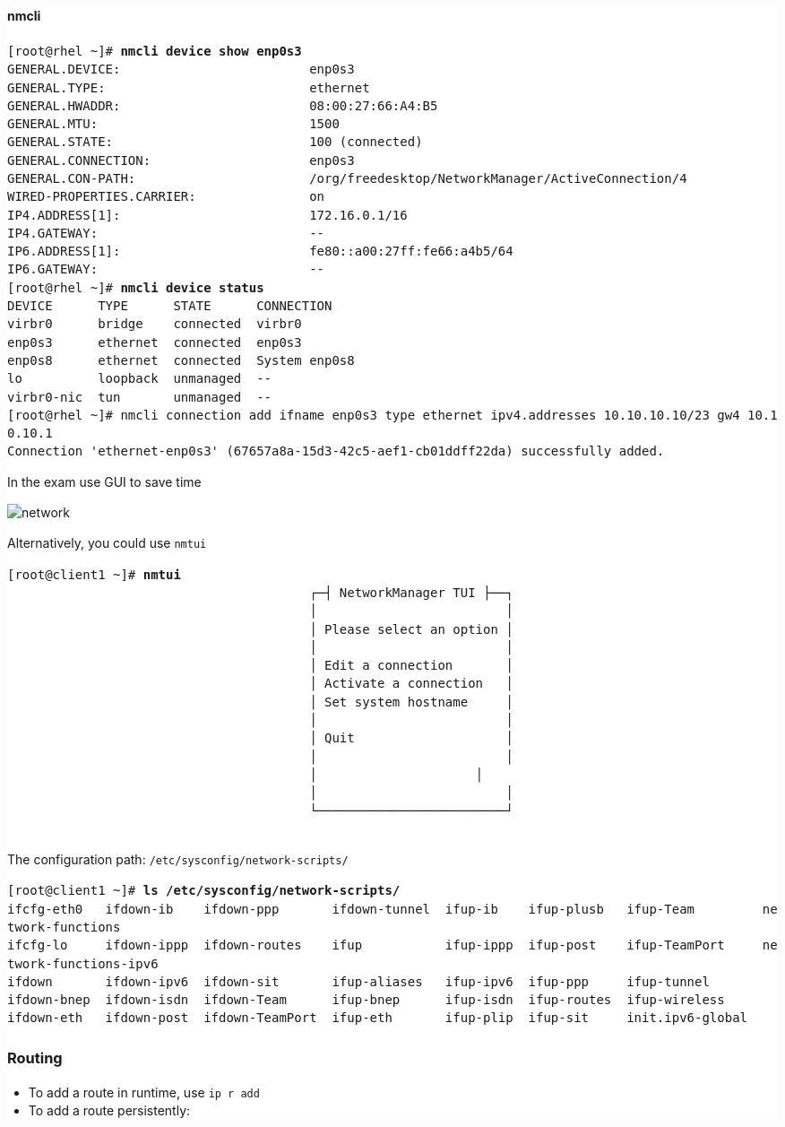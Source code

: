 
#### nmcli
<pre>
[root@rhel ~]# <b>nmcli device show enp0s3</b>
GENERAL.DEVICE:                         enp0s3
GENERAL.TYPE:                           ethernet
GENERAL.HWADDR:                         08:00:27:66:A4:B5
GENERAL.MTU:                            1500
GENERAL.STATE:                          100 (connected)
GENERAL.CONNECTION:                     enp0s3
GENERAL.CON-PATH:                       /org/freedesktop/NetworkManager/ActiveConnection/4
WIRED-PROPERTIES.CARRIER:               on
IP4.ADDRESS[1]:                         172.16.0.1/16
IP4.GATEWAY:                            --
IP6.ADDRESS[1]:                         fe80::a00:27ff:fe66:a4b5/64
IP6.GATEWAY:                            --
[root@rhel ~]# <b>nmcli device status</b>
DEVICE      TYPE      STATE      CONNECTION
virbr0      bridge    connected  virbr0
enp0s3      ethernet  connected  enp0s3
enp0s8      ethernet  connected  System enp0s8
lo          loopback  unmanaged  --
virbr0-nic  tun       unmanaged  --
[root@rhel ~]# nmcli connection add ifname enp0s3 type ethernet ipv4.addresses 10.10.10.10/23 gw4 10.10.10.1
Connection 'ethernet-enp0s3' (67657a8a-15d3-42c5-aef1-cb01ddff22da) successfully added.
</pre>

In the exam use GUI to save time

![network](https://user-images.githubusercontent.com/31813625/35841813-1191d36e-0acc-11e8-810e-d7b632ae3e31.png)

Alternatively, you could use `nmtui`
<pre>
[root@client1 ~]# <b>nmtui</b>
                                        ┌─┤ NetworkManager TUI ├──┐
                                        │                         │ 
                                        │ Please select an option │ 
                                        │                         │ 
                                        │ Edit a connection       │ 
                                        │ Activate a connection   │ 
                                        │ Set system hostname     │ 
                                        │                         │ 
                                        │ Quit                    │ 
                                        │                         │ 
                                        │                    <OK> │ 
                                        │                         │ 
                                        └─────────────────────────┘ 
                                                                                       
</pre>

The configuration path: `/etc/sysconfig/network-scripts/`
<pre>
[root@client1 ~]# <b>ls /etc/sysconfig/network-scripts/</b>
ifcfg-eth0   ifdown-ib    ifdown-ppp       ifdown-tunnel  ifup-ib    ifup-plusb   ifup-Team         network-functions
ifcfg-lo     ifdown-ippp  ifdown-routes    ifup           ifup-ippp  ifup-post    ifup-TeamPort     network-functions-ipv6
ifdown       ifdown-ipv6  ifdown-sit       ifup-aliases   ifup-ipv6  ifup-ppp     ifup-tunnel
ifdown-bnep  ifdown-isdn  ifdown-Team      ifup-bnep      ifup-isdn  ifup-routes  ifup-wireless
ifdown-eth   ifdown-post  ifdown-TeamPort  ifup-eth       ifup-plip  ifup-sit     init.ipv6-global
</pre>
### Routing
* To add a route in runtime, use `ip r add`
* To add a route persistently: